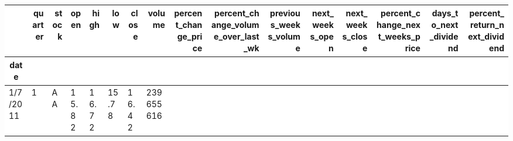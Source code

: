 <div>
<style scoped>
    .dataframe tbody tr th:only-of-type {
        vertical-align: middle;
    }
&#10;    .dataframe tbody tr th {
        vertical-align: top;
    }
&#10;    .dataframe thead th {
        text-align: right;
    }
</style>

<table class="dataframe" data-quarto-postprocess="true" data-border="1">
<thead>
<tr style="text-align: right;">
<th data-quarto-table-cell-role="th"></th>
<th data-quarto-table-cell-role="th">quarter</th>
<th data-quarto-table-cell-role="th">stock</th>
<th data-quarto-table-cell-role="th">open</th>
<th data-quarto-table-cell-role="th">high</th>
<th data-quarto-table-cell-role="th">low</th>
<th data-quarto-table-cell-role="th">close</th>
<th data-quarto-table-cell-role="th">volume</th>
<th data-quarto-table-cell-role="th">percent_change_price</th>
<th
data-quarto-table-cell-role="th">percent_change_volume_over_last_wk</th>
<th data-quarto-table-cell-role="th">previous_weeks_volume</th>
<th data-quarto-table-cell-role="th">next_weeks_open</th>
<th data-quarto-table-cell-role="th">next_weeks_close</th>
<th
data-quarto-table-cell-role="th">percent_change_next_weeks_price</th>
<th data-quarto-table-cell-role="th">days_to_next_dividend</th>
<th data-quarto-table-cell-role="th">percent_return_next_dividend</th>
</tr>
<tr>
<th data-quarto-table-cell-role="th">date</th>
<th data-quarto-table-cell-role="th"></th>
<th data-quarto-table-cell-role="th"></th>
<th data-quarto-table-cell-role="th"></th>
<th data-quarto-table-cell-role="th"></th>
<th data-quarto-table-cell-role="th"></th>
<th data-quarto-table-cell-role="th"></th>
<th data-quarto-table-cell-role="th"></th>
<th data-quarto-table-cell-role="th"></th>
<th data-quarto-table-cell-role="th"></th>
<th data-quarto-table-cell-role="th"></th>
<th data-quarto-table-cell-role="th"></th>
<th data-quarto-table-cell-role="th"></th>
<th data-quarto-table-cell-role="th"></th>
<th data-quarto-table-cell-role="th"></th>
<th data-quarto-table-cell-role="th"></th>
</tr>
</thead>
<tbody>
<tr>
<td data-quarto-table-cell-role="th">1/7/2011</td>
<td>1</td>
<td>AA</td>
<td>15.82</td>
<td>16.72</td>
<td>15.78</td>
<td>16.42</td>
<td>239655616</td>